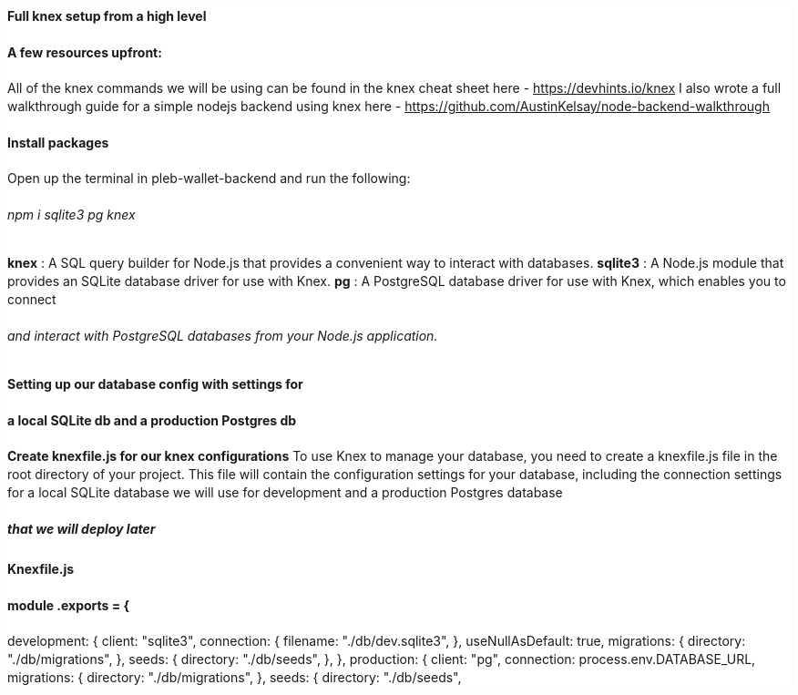 
#### Full knex setup from a high level


#### A few resources upfront:

All of the knex commands we will be using can be found in the knex
cheat sheet here - https://devhints.io/knex
I also wrote a full walkthrough guide for a simple nodejs backend
using knex here -
https://github.com/AustinKelsay/node-backend-walkthrough


#### Install packages

Open up the terminal in pleb-wallet-backend and run the following:

###### npm i sqlite3 pg knex

**knex** : A SQL query builder for Node.js that provides a convenient way to interact
with databases.
**sqlite3** : A Node.js module that provides an SQLite database driver for use with
Knex.
**pg** : A PostgreSQL database driver for use with Knex, which enables you to connect

###### and interact with PostgreSQL databases from your Node.js application.


#### Setting up our database config with settings for

#### a local SQLite db and a production Postgres db

**Create knexfile.js for our knex configurations**
To use Knex to manage your database, you need to
create a knexfile.js file in the root directory of your
project. This file will contain the configuration settings
for your database, including the connection settings
for a local SQLite database we will use for
development and a production Postgres database

##### that we will deploy later


#### Knexfile.js

#### module .exports = {

development: {
client: "sqlite3",
connection: {
filename: "./db/dev.sqlite3",
},
useNullAsDefault: true,
migrations: {
directory: "./db/migrations",
},
seeds: {
directory: "./db/seeds",
},
},
production: {
client: "pg",
connection: process.env.DATABASE_URL,
migrations: {
directory: "./db/migrations",
},
seeds: {
directory: "./db/seeds",
